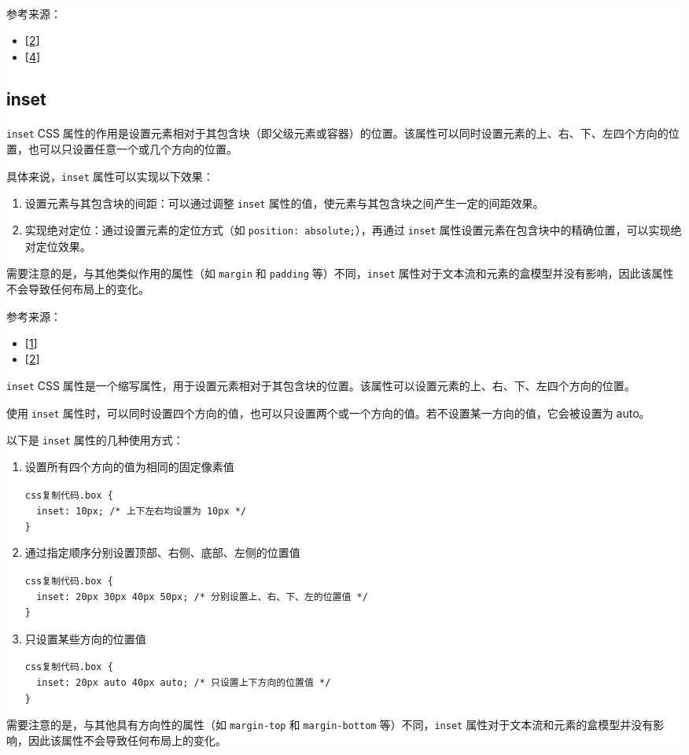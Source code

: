 参考来源：

-   \[[2](https://developer.mozilla.org/en-US/docs/Web/HTML)\]
-   \[[4](https://developer.mozilla.org/en-US/docs/Web/CSS/font-size)\]


## inset

`inset` CSS 属性的作用是设置元素相对于其包含块（即父级元素或容器）的位置。该属性可以同时设置元素的上、右、下、左四个方向的位置，也可以只设置任意一个或几个方向的位置。

具体来说，`inset` 属性可以实现以下效果：

1.  设置元素与其包含块的间距：可以通过调整 `inset` 属性的值，使元素与其包含块之间产生一定的间距效果。
    
2.  实现绝对定位：通过设置元素的定位方式（如 `position: absolute;`），再通过 `inset` 属性设置元素在包含块中的精确位置，可以实现绝对定位效果。
    

需要注意的是，与其他类似作用的属性（如 `margin` 和 `padding` 等）不同，`inset` 属性对于文本流和元素的盒模型并没有影响，因此该属性不会导致任何布局上的变化。

参考来源：

-   \[[1](https://developer.mozilla.org/en-US/docs/Web/CSS/Inset)\]
-   \[[2](https://www.w3schools.com/cssref/css_pr_inset.asp)\]


`inset` CSS 属性是一个缩写属性，用于设置元素相对于其包含块的位置。该属性可以设置元素的上、右、下、左四个方向的位置。

使用 `inset` 属性时，可以同时设置四个方向的值，也可以只设置两个或一个方向的值。若不设置某一方向的值，它会被设置为 auto。

以下是 `inset` 属性的几种使用方式：

1.  设置所有四个方向的值为相同的固定像素值
    
    ```
    css复制代码.box {
      inset: 10px; /* 上下左右均设置为 10px */
    }
    
    ```
    
2.  通过指定顺序分别设置顶部、右侧、底部、左侧的位置值
    
    ```
    css复制代码.box {
      inset: 20px 30px 40px 50px; /* 分别设置上、右、下、左的位置值 */
    }
    
    ```
    
3.  只设置某些方向的位置值
    
    ```
    css复制代码.box {
      inset: 20px auto 40px auto; /* 只设置上下方向的位置值 */
    }
    
    ```
    

需要注意的是，与其他具有方向性的属性（如 `margin-top` 和 `margin-bottom` 等）不同，`inset` 属性对于文本流和元素的盒模型并没有影响，因此该属性不会导致任何布局上的变化。
